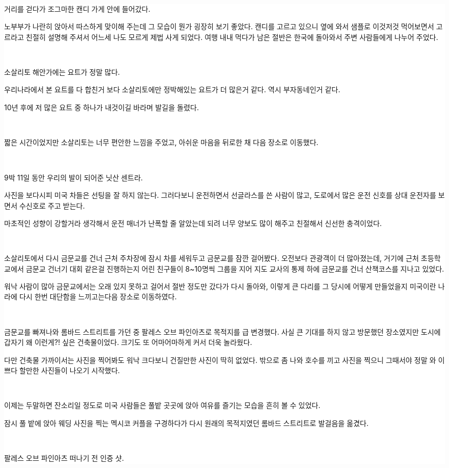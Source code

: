 거리를 걷다가 조그마한 캔디 가게 안에 들어갔다.

노부부가 나란히 앉아서 따스하게 맞이해 주는데 그 모습이 뭔가 굉장히 보기 좋았다. 캔디를 고르고 있으니 옆에 와서 샘플로 이것저것 먹어보면서 고르라고 친절히 설명해 주셔서 어느세 나도 모르게 제법 사게 되었다. 여행 내내 먹다가 남은 절반은 한국에 돌아와서 주변 사람들에게 나누어 주었다.

<img src="https://i2.ruliweb.com/img/18/05/30/163ae5e2746b8ac4.jpg" title="">

<img src="http://i1.ruliweb.com/img/18/05/30/163ae60f1e8b8ac4.jpg" title="">

소살리토 해안가에는 요트가 정말 많다.

우리나라에서 본 요트를 다 합친거 보다 소살리토에만 정박해있는 요트가 더 많은거 같다. 역시 부자동네인거 같다.

10년 후에 저 많은 요트 중 하나가 내것이길 바라며 발길을 돌렸다.

<img src="https://i2.ruliweb.com/img/18/05/30/163ae60f34eb8ac4.jpg" title="">

짧은 시간이었지만 소살리토는 너무 편안한 느낌을 주었고, 아쉬운 마음을 뒤로한 채 다음 장소로 이동했다.

<img src="http://i3.ruliweb.com/img/18/05/30/163ae60f4b4b8ac4.jpg" title="">

9박 11일 동안 우리의 발이 되어준 닛산 센트라.

사진을 보다시피 미국 차들은 선팅을 잘 하지 않는다. 그러다보니 운전하면서 선글라스를 쓴 사람이 많고, 도로에서 많은 운전 신호를 상대 운전자를 보면서 수신호로 주고 받는다.

마초적인 성향이 강할거라 생각해서 운전 매너가 난폭할 줄 알았는데 되려 너무 양보도 많이 해주고 친절해서 신선한 충격이었다. 

<img src="https://i2.ruliweb.com/img/18/05/30/163ae60f5e4b8ac4.jpg" title="">

<img src="http://i1.ruliweb.com/img/18/05/30/163ae60f7acb8ac4.jpg" title="">

소살리토에서 다시 금문교를 건너 근처 주차장에 잠시 차를 세워두고 금문교를 잠깐 걸어봤다. 오전보다 관광객이 더 많아졌는데, 거기에 근처 초등학교에서 금문교 건너기 대회 같은걸 진행하는지 어린 친구들이 8~10명씩 그룹을 지어 지도 교사의 통제 하에 금문교를 건너 산책코스를 지나고 있었다.

워낙 사람이 많아 금문교에서는 오래 있지 못하고 걸어서 절반 정도만 갔다가 다시 돌아와, 이렇게 큰 다리를 그 당시에 어떻게 만들었을지 미국이란 나라에 다시 한번 대단함을 느끼고는다음 장소로 이동하였다.

<img src="http://i1.ruliweb.com/img/18/05/30/163ae60f94fb8ac4.jpg" title="">

금문교를 빠져나와 롬바드 스트리트를 가던 중 팔레스 오브 파인아츠로 목적지를 급 변경했다. 사실 큰 기대를 하지 않고 방문했던 장소였지만 도시에 갑자기 왜 이런게?! 싶은 건축물이었다. 크기도 또 어마어마하게 커서 더욱 놀라웠다.

다만 건축물 가까이서는 사진을 찍어봐도 워낙 크다보니 건질만한 사진이 딱히 없었다. 밖으로 좀 나와 호수를 끼고 사진을 찍으니 그때서야 정말 와 이쁘다 할만한 사진들이 나오기 시작했다.

<img src="http://i3.ruliweb.com/img/18/05/30/163ae60faceb8ac4.jpg" title="">

<img src="http://i1.ruliweb.com/img/18/05/30/163ae60fca0b8ac4.jpg" title="">

이제는 두말하면 잔소리일 정도로 미국 사람들은 풀밭 곳곳에 앉아 여유를 즐기는 모습을 흔히 볼 수 있었다.

잠시 풀 밭에 앉아 웨딩 사진을 찍는 멕시코 커플을 구경하다가 다시 원래의 목적지였던 롬바드 스트리트로 발걸음을 옮겼다.

<img src="http://i3.ruliweb.com/img/18/05/30/163ae62e2cbb8ac4.jpg" title="">

팔레스 오브 파인아츠 떠나기 전 인증 샷.
